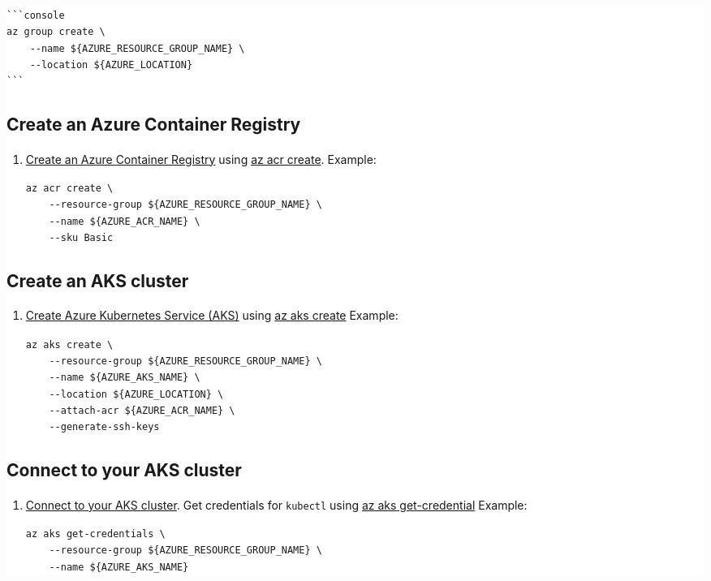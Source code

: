     ```console
    az group create \
        --name ${AZURE_RESOURCE_GROUP_NAME} \
        --location ${AZURE_LOCATION}
    ```

## Create an Azure Container Registry

1. [Create an Azure Container Registry](https://docs.microsoft.com/en-us/azure/aks/quickstart-helm#create-an-azure-container-registry)
   using
   [az acr create](https://docs.microsoft.com/en-us/cli/azure/acr?view=azure-cli-latest#az_acr_create).
   Example:

    ```console
    az acr create \
        --resource-group ${AZURE_RESOURCE_GROUP_NAME} \
        --name ${AZURE_ACR_NAME} \
        --sku Basic
    ```

## Create an AKS cluster

1. [Create Azure Kubernetes Service (AKS)](https://docs.microsoft.com/en-us/azure/aks/quickstart-helm#create-an-aks-cluster)
   using
   [az aks create](https://docs.microsoft.com/en-us/cli/azure/aks?view=azure-cli-latest#az_aks_create)
   Example:

    ```console
    az aks create \
        --resource-group ${AZURE_RESOURCE_GROUP_NAME} \
        --name ${AZURE_AKS_NAME} \
        --location ${AZURE_LOCATION} \
        --attach-acr ${AZURE_ACR_NAME} \
        --generate-ssh-keys
    ```

## Connect to your AKS cluster

1. [Connect to your AKS cluster](https://docs.microsoft.com/en-us/azure/aks/quickstart-helm#connect-to-your-aks-cluster).
   Get credentials for `kubectl` using
   [az aks get-credential](https://docs.microsoft.com/en-us/cli/azure/aks?view=azure-cli-latest#az_aks_get_credentials)
   Example:

    ```console
    az aks get-credentials \
        --resource-group ${AZURE_RESOURCE_GROUP_NAME} \
        --name ${AZURE_AKS_NAME}
    ```
